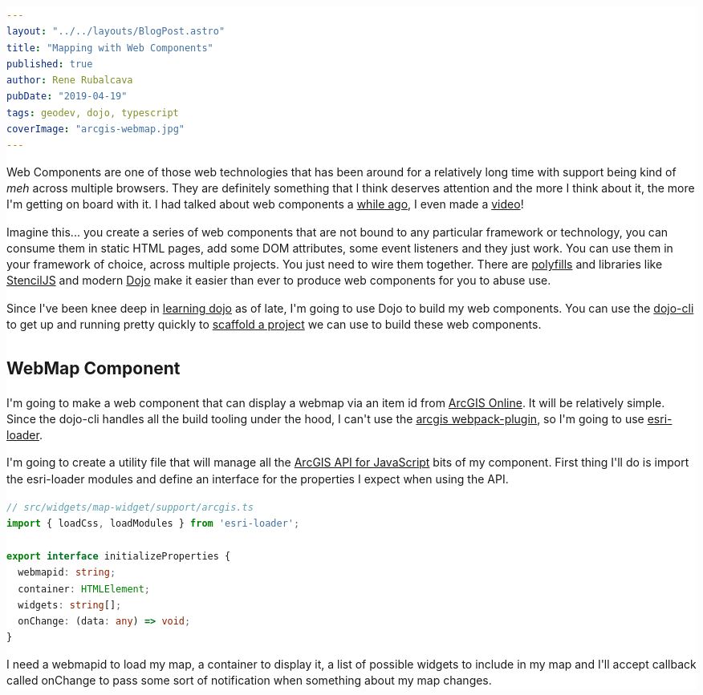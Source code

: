 ```yaml
---
layout: "../../layouts/BlogPost.astro"
title: "Mapping with Web Components"
published: true
author: Rene Rubalcava
pubDate: "2019-04-19"
tags: geodev, dojo, typescript
coverImage: "arcgis-webmap.jpg"
---
```


Web Components are one of those web technologies that has been around for a relatively long time with support being kind of _meh_ across multiple browsers. They are definitely something that I think deserves attention and the more I think about it, the more I'm getting on board with it. I had talked about web components a [while ago](https://odoe.net/blog/dojo-2-and-web-components/), I even made a [video](https://www.youtube.com/watch?v=bXvsGhNkXXU)!

Imagine this... you create a series of web components that are not bound to any particular framework or technology, you can consume them in static HTML pages, add some DOM attributes, some event listeners and they just work. You can use them in your framework of choice, across multiple projects. You just need to wire them together. There are [polyfills](https://www.webcomponents.org/polyfills) and libraries like [StencilJS](https://stenciljs.com/) and modern [Dojo](https://dojo.io/) make it easier than ever to produce web components for you to abuse use.

Since I've been knee deep in [learning dojo](https://learn-dojo.com/) as of late, I'm going to use Dojo to build my web components. You can use the [dojo-cli](https://dojo.io/tutorials/000_local_installation/) to get up and running pretty quickly to [scaffold a project](https://learn-dojo.com/up-and-running-with-dojo-cli/) we can use to build these web components.

## WebMap Component

I'm going to make a web component that can display a webmap via an item id from [ArcGIS Online](https://www.arcgis.com/home/index.html). It will be relatively simple. Since the dojo-cli handles all the build tooling under the hood, I can't use the [arcgis webpack-plugin](https://github.com/esri/arcgis-webpack-plugin), so I'm going to use [esri-loader](https://github.com/Esri/esri-loader).

I'm going to create a utility file that will manage all the [ArcGIS API for JavaScript](https://developers.arcgis.com/javascript/) bits of my component. First thing I'll do is import the esri-loader modules and define an interface for the properties I expect when using the API.

```ts
// src/widgets/map-widget/support/arcgis.ts
import { loadCss, loadModules } from 'esri-loader';

export interface initializeProperties {
  webmapid: string;
  container: HTMLElement;
  widgets: string[];
  onChange: (data: any) => void;
}
```

I need a webmapid to load my map, a container to display it, a list of possible widgets to include in my map and I'll accept callback called onChange to pass some sort of notification when something about my map changes.
